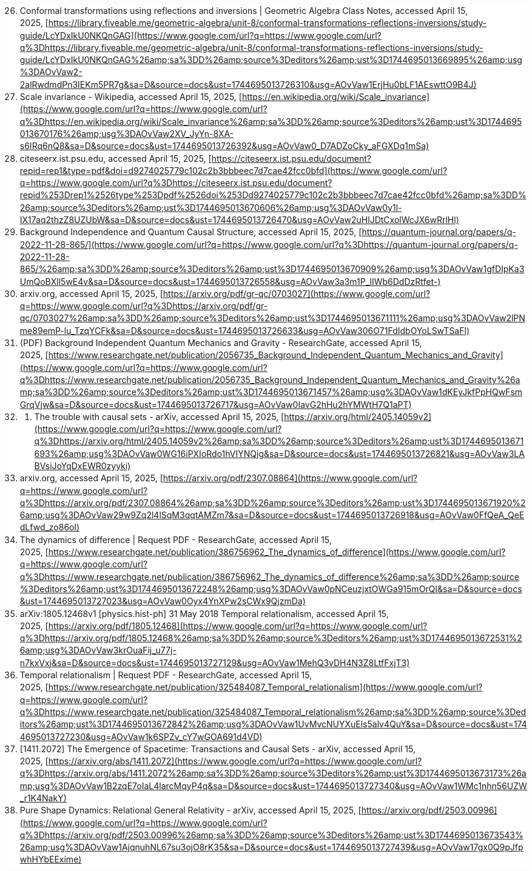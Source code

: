 26. Conformal transformations using reflections and inversions | Geometric Algebra Class Notes, accessed April 15, 2025, [https://library.fiveable.me/geometric-algebra/unit-8/conformal-transformations-reflections-inversions/study-guide/LcYDxIkU0NKQnGAG](https://www.google.com/url?q=https://www.google.com/url?q%3Dhttps://library.fiveable.me/geometric-algebra/unit-8/conformal-transformations-reflections-inversions/study-guide/LcYDxIkU0NKQnGAG%26amp;sa%3DD%26amp;source%3Deditors%26amp;ust%3D1744695013669895%26amp;usg%3DAOvVaw2-2alRwdmdPn3IEKm5PR7g&sa=D&source=docs&ust=1744695013726310&usg=AOvVaw1ErjHu0bLF1AEswttO9B4J)
27. Scale invariance - Wikipedia, accessed April 15, 2025, [https://en.wikipedia.org/wiki/Scale_invariance](https://www.google.com/url?q=https://www.google.com/url?q%3Dhttps://en.wikipedia.org/wiki/Scale_invariance%26amp;sa%3DD%26amp;source%3Deditors%26amp;ust%3D1744695013670176%26amp;usg%3DAOvVaw2XV_JyYn-8XA-s6IRq6nQ8&sa=D&source=docs&ust=1744695013726392&usg=AOvVaw0_D7ADZoCky_aFGXDq1mSa)
28. citeseerx.ist.psu.edu, accessed April 15, 2025, [https://citeseerx.ist.psu.edu/document?repid=rep1&type=pdf&doi=d9274025779c102c2b3bbbeec7d7cae42fcc0bfd](https://www.google.com/url?q=https://www.google.com/url?q%3Dhttps://citeseerx.ist.psu.edu/document?repid%253Drep1%2526type%253Dpdf%2526doi%253Dd9274025779c102c2b3bbbeec7d7cae42fcc0bfd%26amp;sa%3DD%26amp;source%3Deditors%26amp;ust%3D1744695013670606%26amp;usg%3DAOvVaw0y1l-IX17aq2thzZ8UZUbW&sa=D&source=docs&ust=1744695013726470&usg=AOvVaw2uHlJDtCxolWcJX6wRrlHl)
29. Background Independence and Quantum Causal Structure, accessed April 15, 2025, [https://quantum-journal.org/papers/q-2022-11-28-865/](https://www.google.com/url?q=https://www.google.com/url?q%3Dhttps://quantum-journal.org/papers/q-2022-11-28-865/%26amp;sa%3DD%26amp;source%3Deditors%26amp;ust%3D1744695013670909%26amp;usg%3DAOvVaw1gfDIpKa3UmQoBXll5wE4v&sa=D&source=docs&ust=1744695013726558&usg=AOvVaw3a3m1P_lIWb6DdDzRtfet-)
30. arxiv.org, accessed April 15, 2025, [https://arxiv.org/pdf/gr-qc/0703027](https://www.google.com/url?q=https://www.google.com/url?q%3Dhttps://arxiv.org/pdf/gr-qc/0703027%26amp;sa%3DD%26amp;source%3Deditors%26amp;ust%3D1744695013671111%26amp;usg%3DAOvVaw2lPNme89emP-lu_TzqYCFk&sa=D&source=docs&ust=1744695013726633&usg=AOvVaw306O71FdIdbOYoLSwTSaFl)
31. (PDF) Background Independent Quantum Mechanics and Gravity - ResearchGate, accessed April 15, 2025, [https://www.researchgate.net/publication/2056735_Background_Independent_Quantum_Mechanics_and_Gravity](https://www.google.com/url?q=https://www.google.com/url?q%3Dhttps://www.researchgate.net/publication/2056735_Background_Independent_Quantum_Mechanics_and_Gravity%26amp;sa%3DD%26amp;source%3Deditors%26amp;ust%3D1744695013671457%26amp;usg%3DAOvVaw1dKEyJkfPpHQwFsmGrqVjw&sa=D&source=docs&ust=1744695013726717&usg=AOvVaw0IavG2hHu2hYMWtH7Q1aPT)
32. 1. The trouble with causal sets - arXiv, accessed April 15, 2025, [https://arxiv.org/html/2405.14059v2](https://www.google.com/url?q=https://www.google.com/url?q%3Dhttps://arxiv.org/html/2405.14059v2%26amp;sa%3DD%26amp;source%3Deditors%26amp;ust%3D1744695013671693%26amp;usg%3DAOvVaw0WG16iPXIoRdo1hVIYNQjg&sa=D&source=docs&ust=1744695013726821&usg=AOvVaw3LABVsiJoYqDxEWR0zyyki)
33. arxiv.org, accessed April 15, 2025, [https://arxiv.org/pdf/2307.08864](https://www.google.com/url?q=https://www.google.com/url?q%3Dhttps://arxiv.org/pdf/2307.08864%26amp;sa%3DD%26amp;source%3Deditors%26amp;ust%3D1744695013671920%26amp;usg%3DAOvVaw29w9Zq2l4lSqM3qqtAMZm7&sa=D&source=docs&ust=1744695013726918&usg=AOvVaw0FfQeA_QeEdLfwd_zo86ol)
34. The dynamics of difference | Request PDF - ResearchGate, accessed April 15, 2025, [https://www.researchgate.net/publication/386756962_The_dynamics_of_difference](https://www.google.com/url?q=https://www.google.com/url?q%3Dhttps://www.researchgate.net/publication/386756962_The_dynamics_of_difference%26amp;sa%3DD%26amp;source%3Deditors%26amp;ust%3D1744695013672248%26amp;usg%3DAOvVaw0pNCeuzjxtOWGa915mOrQI&sa=D&source=docs&ust=1744695013727023&usg=AOvVaw0Oyx4YnXPw2sCWx9QjzmDa)
35. arXiv:1805.12468v1 [physics.hist-ph] 31 May 2018 Temporal relationalism, accessed April 15, 2025, [https://arxiv.org/pdf/1805.12468](https://www.google.com/url?q=https://www.google.com/url?q%3Dhttps://arxiv.org/pdf/1805.12468%26amp;sa%3DD%26amp;source%3Deditors%26amp;ust%3D1744695013672531%26amp;usg%3DAOvVaw3krOuaFij_u77j-n7kxVxj&sa=D&source=docs&ust=1744695013727129&usg=AOvVaw1MehQ3vDH4N3Z8LtfFxjT3)
36. Temporal relationalism | Request PDF - ResearchGate, accessed April 15, 2025, [https://www.researchgate.net/publication/325484087_Temporal_relationalism](https://www.google.com/url?q=https://www.google.com/url?q%3Dhttps://www.researchgate.net/publication/325484087_Temporal_relationalism%26amp;sa%3DD%26amp;source%3Deditors%26amp;ust%3D1744695013672842%26amp;usg%3DAOvVaw1UvMvcNUYXuEls5alv4QuY&sa=D&source=docs&ust=1744695013727230&usg=AOvVaw1k6SPZv_cY7wGOA691d4VD)
37. [1411.2072] The Emergence of Spacetime: Transactions and Causal Sets - arXiv, accessed April 15, 2025, [https://arxiv.org/abs/1411.2072](https://www.google.com/url?q=https://www.google.com/url?q%3Dhttps://arxiv.org/abs/1411.2072%26amp;sa%3DD%26amp;source%3Deditors%26amp;ust%3D1744695013673173%26amp;usg%3DAOvVaw1B2zqE7oIaL4larcMqyP4q&sa=D&source=docs&ust=1744695013727340&usg=AOvVaw1WMc1nhn56UZW_r1K4NakY)
38. Pure Shape Dynamics: Relational General Relativity - arXiv, accessed April 15, 2025, [https://arxiv.org/pdf/2503.00996](https://www.google.com/url?q=https://www.google.com/url?q%3Dhttps://arxiv.org/pdf/2503.00996%26amp;sa%3DD%26amp;source%3Deditors%26amp;ust%3D1744695013673543%26amp;usg%3DAOvVaw1AjqnuhNL67su3ojO8rK35&sa=D&source=docs&ust=1744695013727439&usg=AOvVaw17gx0Q9pJfpwhHYbEExime)